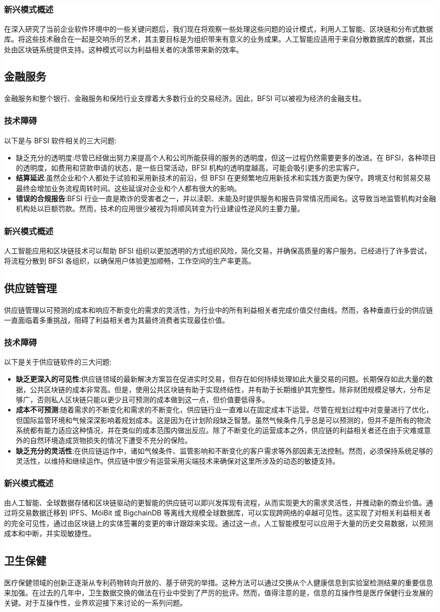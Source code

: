 ### 新兴模式概述

在深入研究了当前企业软件环境中的一些关键问题后，我们现在将观察一些处理这些问题的设计模式，利用人工智能、区块链和分布式数据库。将这些技术融合在一起是交响乐的艺术，其主要目标是为组织带来有意义的业务成果。人工智能应适用于来自分散数据库的数据，其出处由区块链系统提供支持。这种模式可以为利益相关者的决策带来新的效率。

## 金融服务

金融服务和整个银行、金融服务和保险行业支撑着大多数行业的交易经济。因此，BFSI 可以被视为经济的金融支柱。

### 技术障碍

以下是与 BFSI 软件相关的三大问题:

*   缺乏充分的透明度:尽管已经做出努力来提高个人和公司所能获得的服务的透明度，但这一过程仍然需要更多的改进。在 BFSI，各种项目的透明度，如费用和贷款申请的状态，是一些日常活动，BFSI 机构的透明度越高，可能会吸引更多的忠实客户。
*   **结算延迟**:虽然企业和个人都处于试验和采用新技术的前沿，但 BFSI 在更频繁地应用新技术和实践方面更为保守。跨境支付和贸易交易最终会增加业务流程周转时间。这些延误对企业和个人都有很大的影响。
*   **错误的合规报告**:BFSI 行业一直是欺诈的受害者之一，并以渎职、未能及时提供服务和报告异常情况而闻名。这导致当地监管机构对金融机构处以巨额罚款。然而，技术的应用很少被视为将顺风转变为行业建设性逆风的主要力量。

### 新兴模式概述

人工智能应用和区块链技术可以帮助 BFSI 组织以更加透明的方式组织风险，简化交易，并确保高质量的客户服务。已经进行了许多尝试，将流程分散到 BFSI 各组织，以确保用户体验更加顺畅，工作空间的生产率更高。

## 供应链管理

供应链管理以可预测的成本和响应不断变化的需求的灵活性，为行业中的所有利益相关者完成价值交付曲线。然而，各种垂直行业的供应链一直面临着多重挑战，阻碍了利益相关者为其最终消费者实现最佳价值。

### 技术障碍

以下是关于供应链软件的三大问题:

*   **缺乏更深入的可见性**:供应链领域的最新解决方案旨在促进实时交易，但存在如何持续处理如此大量交易的问题。长期保存如此大量的数据，公共区块链的成本非常高。但是，使用公共区块链有助于实现终结性，并有助于长期维护其完整性。除非财团规模足够大，分布足够广，否则私人区块链只能以更少且可预测的成本做到这一点，但价值要低得多。
*   **成本不可预测**:随着需求的不断变化和需求的不断变化，供应链行业一直难以在固定成本下运营。尽管在规划过程中对变量进行了优化，但国际监管环境和气候深深影响着规划成本。这是因为在计划阶段缺乏智慧。虽然气候条件几乎总是可以预测的，但并不是所有的物流系统都有能力适应这种情况，并在类似的成本范围内做出反应。除了不断变化的运营成本之外，供应链的利益相关者还在由于灾难或意外的自然环境造成货物损失的情况下遭受不充分的保险。
*   **缺乏充分的灵活性**:在供应链运作中，诸如气候条件、监管影响和不断变化的客户需求等外部因素无法控制。然而，必须保持系统足够的灵活性，以维持和继续运作。供应链中很少有运营采用尖端技术来确保对这里所涉及的动态的敏捷支持。

### 新兴模式概述

由人工智能、全球数据存储和区块链驱动的更智能的供应链可以即兴发挥现有流程，从而实现更大的需求灵活性，并推动新的商业价值。通过将交易数据迁移到 IPFS、MóiBit 或 BigchainDB 等离线大规模全球数据库，可以实现跨网络的卓越可见性。这实现了对相关利益相关者的完全可见性，通过由区块链上的实体签署的变更的审计跟踪来实现。通过这一点，人工智能模型可以应用于大量的历史交易数据，以预测成本和中断，并实现敏捷性。

## 卫生保健

医疗保健领域的创新正逐渐从专利药物转向开放的、基于研究的举措。这种方法可以通过交换从个人健康信息到实验室检测结果的重要信息来加强。在过去的几年中，卫生数据交换的做法在行业中受到了严厉的批评。然而，值得注意的是，信息的互操作性是医疗保健行业发展的关键。对于互操作性，业界欢迎接下来讨论的一系列问题。
